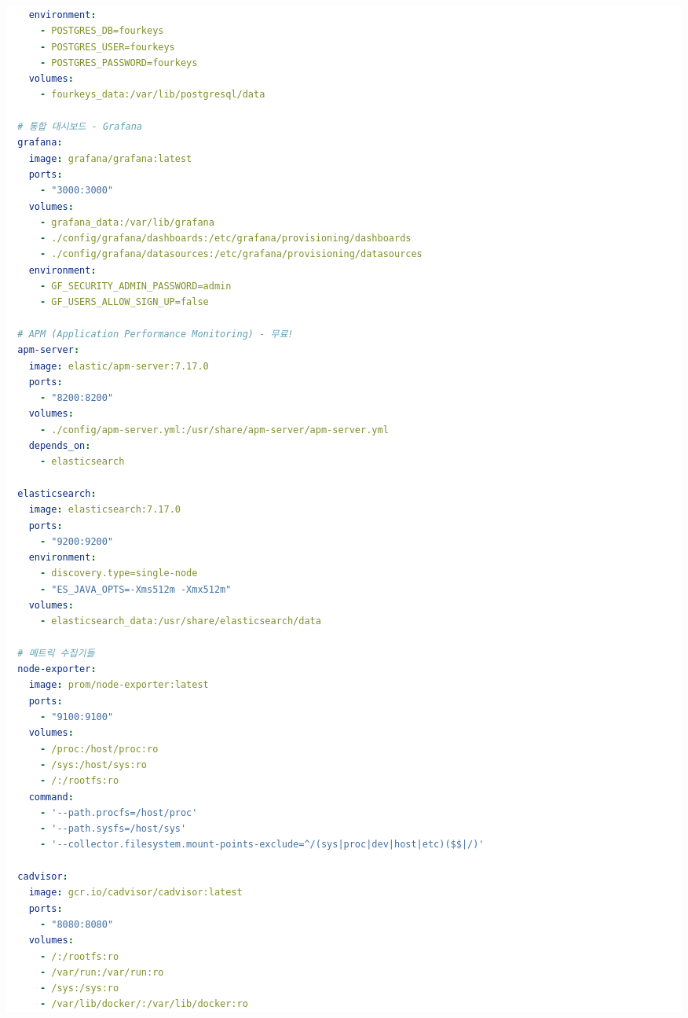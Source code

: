 ```yaml
    environment:
      - POSTGRES_DB=fourkeys
      - POSTGRES_USER=fourkeys
      - POSTGRES_PASSWORD=fourkeys
    volumes:
      - fourkeys_data:/var/lib/postgresql/data

  # 통합 대시보드 - Grafana
  grafana:
    image: grafana/grafana:latest
    ports:
      - "3000:3000"
    volumes:
      - grafana_data:/var/lib/grafana
      - ./config/grafana/dashboards:/etc/grafana/provisioning/dashboards
      - ./config/grafana/datasources:/etc/grafana/provisioning/datasources
    environment:
      - GF_SECURITY_ADMIN_PASSWORD=admin
      - GF_USERS_ALLOW_SIGN_UP=false

  # APM (Application Performance Monitoring) - 무료!
  apm-server:
    image: elastic/apm-server:7.17.0
    ports:
      - "8200:8200"
    volumes:
      - ./config/apm-server.yml:/usr/share/apm-server/apm-server.yml
    depends_on:
      - elasticsearch

  elasticsearch:
    image: elasticsearch:7.17.0
    ports:
      - "9200:9200"
    environment:
      - discovery.type=single-node
      - "ES_JAVA_OPTS=-Xms512m -Xmx512m"
    volumes:
      - elasticsearch_data:/usr/share/elasticsearch/data

  # 메트릭 수집기들
  node-exporter:
    image: prom/node-exporter:latest
    ports:
      - "9100:9100"
    volumes:
      - /proc:/host/proc:ro
      - /sys:/host/sys:ro
      - /:/rootfs:ro
    command:
      - '--path.procfs=/host/proc'
      - '--path.sysfs=/host/sys'
      - '--collector.filesystem.mount-points-exclude=^/(sys|proc|dev|host|etc)($$|/)'

  cadvisor:
    image: gcr.io/cadvisor/cadvisor:latest
    ports:
      - "8080:8080"
    volumes:
      - /:/rootfs:ro
      - /var/run:/var/run:ro
      - /sys:/sys:ro
      - /var/lib/docker/:/var/lib/docker:ro
```